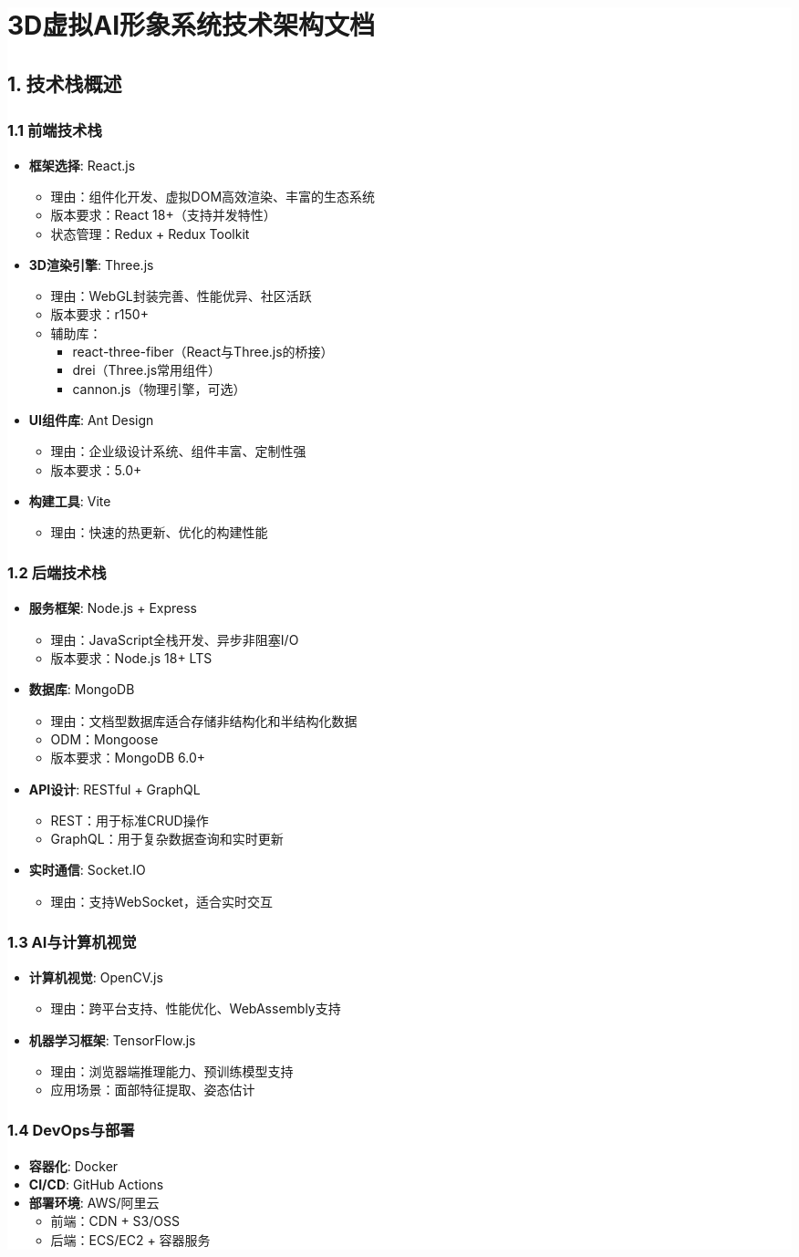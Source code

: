 # 3D虚拟AI形象系统技术架构文档

## 1. 技术栈概述

### 1.1 前端技术栈
- **框架选择**: React.js
  - 理由：组件化开发、虚拟DOM高效渲染、丰富的生态系统
  - 版本要求：React 18+（支持并发特性）
  - 状态管理：Redux + Redux Toolkit

- **3D渲染引擎**: Three.js
  - 理由：WebGL封装完善、性能优异、社区活跃
  - 版本要求：r150+
  - 辅助库：
    - react-three-fiber（React与Three.js的桥接）
    - drei（Three.js常用组件）
    - cannon.js（物理引擎，可选）

- **UI组件库**: Ant Design
  - 理由：企业级设计系统、组件丰富、定制性强
  - 版本要求：5.0+

- **构建工具**: Vite
  - 理由：快速的热更新、优化的构建性能

### 1.2 后端技术栈
- **服务框架**: Node.js + Express
  - 理由：JavaScript全栈开发、异步非阻塞I/O
  - 版本要求：Node.js 18+ LTS

- **数据库**: MongoDB
  - 理由：文档型数据库适合存储非结构化和半结构化数据
  - ODM：Mongoose
  - 版本要求：MongoDB 6.0+

- **API设计**: RESTful + GraphQL
  - REST：用于标准CRUD操作
  - GraphQL：用于复杂数据查询和实时更新

- **实时通信**: Socket.IO
  - 理由：支持WebSocket，适合实时交互

### 1.3 AI与计算机视觉
- **计算机视觉**: OpenCV.js
  - 理由：跨平台支持、性能优化、WebAssembly支持

- **机器学习框架**: TensorFlow.js
  - 理由：浏览器端推理能力、预训练模型支持
  - 应用场景：面部特征提取、姿态估计

### 1.4 DevOps与部署
- **容器化**: Docker
- **CI/CD**: GitHub Actions
- **部署环境**: AWS/阿里云
  - 前端：CDN + S3/OSS
  - 后端：ECS/EC2 + 容器服务
